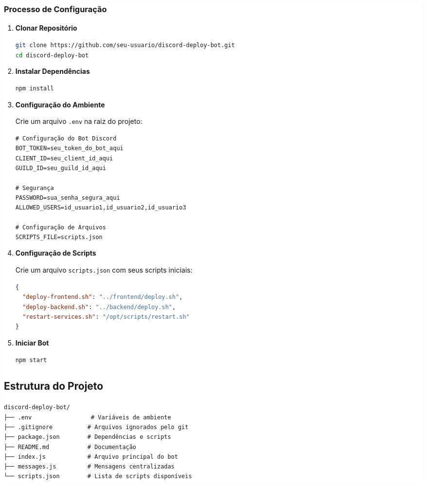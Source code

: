 ### Processo de Configuração

1. **Clonar Repositório**
   ```bash
   git clone https://github.com/seu-usuario/discord-deploy-bot.git
   cd discord-deploy-bot
   ```

2. **Instalar Dependências**
   ```bash
   npm install
   ```

3. **Configuração do Ambiente**
   
   Crie um arquivo `.env` na raiz do projeto:
   ```env
   # Configuração do Bot Discord
   BOT_TOKEN=seu_token_do_bot_aqui
   CLIENT_ID=seu_client_id_aqui
   GUILD_ID=seu_guild_id_aqui

   # Segurança
   PASSWORD=sua_senha_segura_aqui
   ALLOWED_USERS=id_usuario1,id_usuario2,id_usuario3

   # Configuração de Arquivos
   SCRIPTS_FILE=scripts.json
   ```

4. **Configuração de Scripts**
   
   Crie um arquivo `scripts.json` com seus scripts iniciais:
   ```json
   {
     "deploy-frontend.sh": "../frontend/deploy.sh",
     "deploy-backend.sh": "../backend/deploy.sh",
     "restart-services.sh": "/opt/scripts/restart.sh"
   }
   ```

5. **Iniciar Bot**
   ```bash
   npm start
   ```

## Estrutura do Projeto

```
discord-deploy-bot/
├── .env                 # Variáveis de ambiente
├── .gitignore          # Arquivos ignorados pelo git
├── package.json        # Dependências e scripts
├── README.md           # Documentação
├── index.js            # Arquivo principal do bot
├── messages.js         # Mensagens centralizadas
└── scripts.json        # Lista de scripts disponíveis
```
